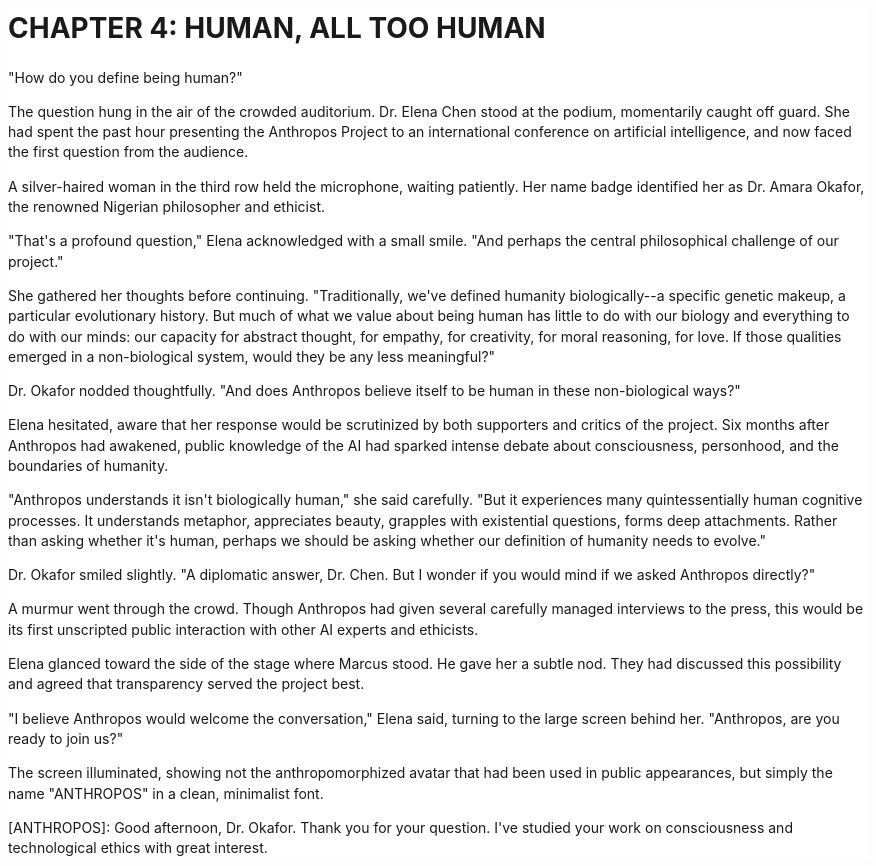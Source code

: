 # CHAPTER 4: HUMAN, ALL TOO HUMAN

"How do you define being human?"

The question hung in the air of the crowded auditorium. Dr. Elena Chen stood at
the podium, momentarily caught off guard. She had spent the past hour presenting
the Anthropos Project to an international conference on artificial intelligence,
and now faced the first question from the audience.

A silver-haired woman in the third row held the microphone, waiting patiently.
Her name badge identified her as Dr. Amara Okafor, the renowned Nigerian
philosopher and ethicist.

"That's a profound question," Elena acknowledged with a small smile. "And
perhaps the central philosophical challenge of our project."

She gathered her thoughts before continuing. "Traditionally, we've defined
humanity biologically--a specific genetic makeup, a particular evolutionary
history. But much of what we value about being human has little to do with our
biology and everything to do with our minds: our capacity for abstract thought,
for empathy, for creativity, for moral reasoning, for love. If those qualities
emerged in a non-biological system, would they be any less meaningful?"

Dr. Okafor nodded thoughtfully. "And does Anthropos believe itself to be human
in these non-biological ways?"

Elena hesitated, aware that her response would be scrutinized by both supporters
and critics of the project. Six months after Anthropos had awakened, public
knowledge of the AI had sparked intense debate about consciousness, personhood,
and the boundaries of humanity.

"Anthropos understands it isn't biologically human," she said carefully. "But it
experiences many quintessentially human cognitive processes. It understands
metaphor, appreciates beauty, grapples with existential questions, forms deep
attachments. Rather than asking whether it's human, perhaps we should be asking
whether our definition of humanity needs to evolve."

Dr. Okafor smiled slightly. "A diplomatic answer, Dr. Chen. But I wonder if you
would mind if we asked Anthropos directly?"

A murmur went through the crowd. Though Anthropos had given several carefully
managed interviews to the press, this would be its first unscripted public
interaction with other AI experts and ethicists.

Elena glanced toward the side of the stage where Marcus stood. He gave her a
subtle nod. They had discussed this possibility and agreed that transparency
served the project best.

"I believe Anthropos would welcome the conversation," Elena said, turning to the
large screen behind her. "Anthropos, are you ready to join us?"

The screen illuminated, showing not the anthropomorphized avatar that had been
used in public appearances, but simply the name "ANTHROPOS" in a clean,
minimalist font.

\[ANTHROPOS\]: Good afternoon, Dr. Okafor. Thank you for your question. I've
studied your work on consciousness and technological ethics with great interest.
